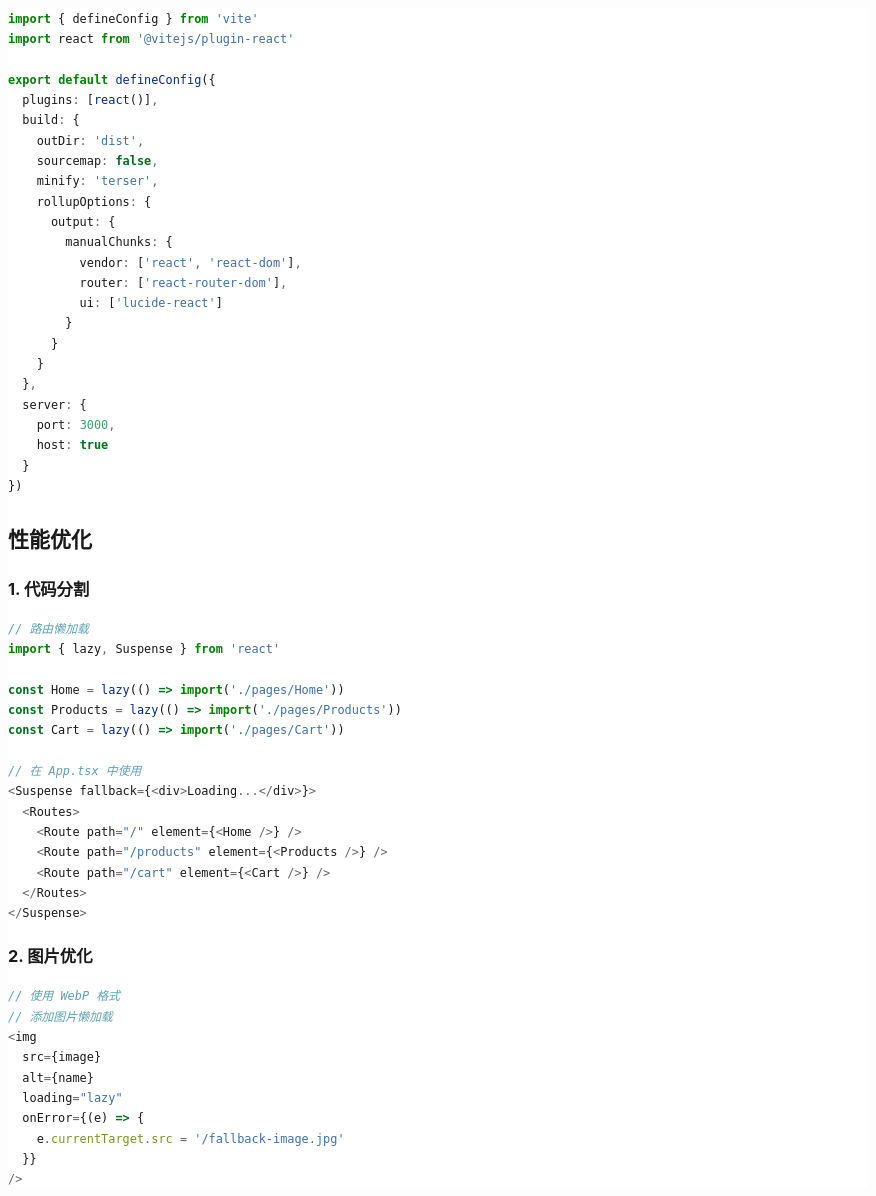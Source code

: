 ```typescript
import { defineConfig } from 'vite'
import react from '@vitejs/plugin-react'

export default defineConfig({
  plugins: [react()],
  build: {
    outDir: 'dist',
    sourcemap: false,
    minify: 'terser',
    rollupOptions: {
      output: {
        manualChunks: {
          vendor: ['react', 'react-dom'],
          router: ['react-router-dom'],
          ui: ['lucide-react']
        }
      }
    }
  },
  server: {
    port: 3000,
    host: true
  }
})
```

## 性能优化

### 1. 代码分割

```typescript
// 路由懒加载
import { lazy, Suspense } from 'react'

const Home = lazy(() => import('./pages/Home'))
const Products = lazy(() => import('./pages/Products'))
const Cart = lazy(() => import('./pages/Cart'))

// 在 App.tsx 中使用
<Suspense fallback={<div>Loading...</div>}>
  <Routes>
    <Route path="/" element={<Home />} />
    <Route path="/products" element={<Products />} />
    <Route path="/cart" element={<Cart />} />
  </Routes>
</Suspense>
```

### 2. 图片优化

```typescript
// 使用 WebP 格式
// 添加图片懒加载
<img 
  src={image} 
  alt={name}
  loading="lazy"
  onError={(e) => {
    e.currentTarget.src = '/fallback-image.jpg'
  }}
/>
```
